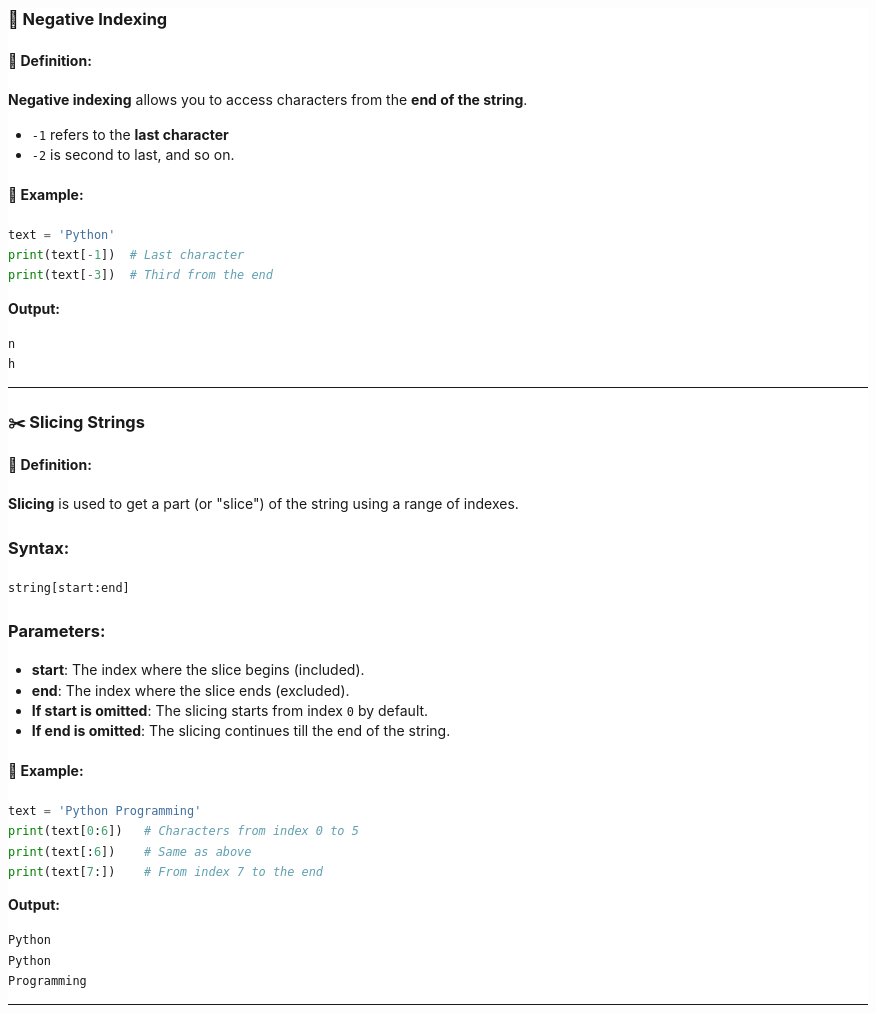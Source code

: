 ### 🔁 Negative Indexing

#### 📘 Definition:
**Negative indexing** allows you to access characters from the **end of the string**.  
- `-1` refers to the **last character**
- `-2` is second to last, and so on.

#### 🔹 Example:
```python
text = 'Python'
print(text[-1])  # Last character
print(text[-3])  # Third from the end
```
**Output:**
```
n  
h
```

---

### ✂️ Slicing Strings

#### 📘 Definition:
**Slicing** is used to get a part (or "slice") of the string using a range of indexes.

### Syntax:
```python
string[start:end]
```

### Parameters:

- **start**: The index where the slice begins (included).
- **end**: The index where the slice ends (excluded).
- **If start is omitted**: The slicing starts from index `0` by default.
- **If end is omitted**: The slicing continues till the end of the string.

#### 🔹 Example:
```python
text = 'Python Programming'
print(text[0:6])   # Characters from index 0 to 5
print(text[:6])    # Same as above
print(text[7:])    # From index 7 to the end
```
**Output:**
```
Python  
Python  
Programming
```

---
